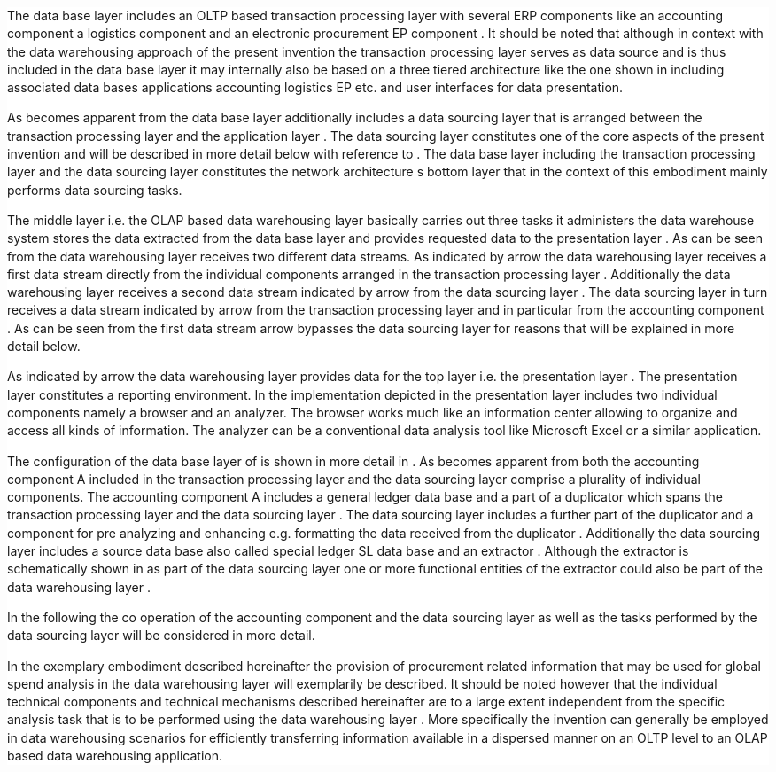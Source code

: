 The data base layer includes an OLTP based transaction processing layer with several ERP components like an accounting component a logistics component and an electronic procurement EP component . It should be noted that although in context with the data warehousing approach of the present invention the transaction processing layer serves as data source and is thus included in the data base layer it may internally also be based on a three tiered architecture like the one shown in including associated data bases applications accounting logistics EP etc. and user interfaces for data presentation.

As becomes apparent from the data base layer additionally includes a data sourcing layer that is arranged between the transaction processing layer and the application layer . The data sourcing layer constitutes one of the core aspects of the present invention and will be described in more detail below with reference to . The data base layer including the transaction processing layer and the data sourcing layer constitutes the network architecture s bottom layer that in the context of this embodiment mainly performs data sourcing tasks.

The middle layer i.e. the OLAP based data warehousing layer basically carries out three tasks it administers the data warehouse system stores the data extracted from the data base layer and provides requested data to the presentation layer . As can be seen from the data warehousing layer receives two different data streams. As indicated by arrow the data warehousing layer receives a first data stream directly from the individual components arranged in the transaction processing layer . Additionally the data warehousing layer receives a second data stream indicated by arrow from the data sourcing layer . The data sourcing layer in turn receives a data stream indicated by arrow from the transaction processing layer and in particular from the accounting component . As can be seen from the first data stream arrow bypasses the data sourcing layer for reasons that will be explained in more detail below.

As indicated by arrow the data warehousing layer provides data for the top layer i.e. the presentation layer . The presentation layer constitutes a reporting environment. In the implementation depicted in the presentation layer includes two individual components namely a browser and an analyzer. The browser works much like an information center allowing to organize and access all kinds of information. The analyzer can be a conventional data analysis tool like Microsoft Excel or a similar application.

The configuration of the data base layer of is shown in more detail in . As becomes apparent from both the accounting component A included in the transaction processing layer and the data sourcing layer comprise a plurality of individual components. The accounting component A includes a general ledger data base and a part of a duplicator which spans the transaction processing layer and the data sourcing layer . The data sourcing layer includes a further part of the duplicator and a component for pre analyzing and enhancing e.g. formatting the data received from the duplicator . Additionally the data sourcing layer includes a source data base also called special ledger SL data base and an extractor . Although the extractor is schematically shown in as part of the data sourcing layer one or more functional entities of the extractor could also be part of the data warehousing layer .

In the following the co operation of the accounting component and the data sourcing layer as well as the tasks performed by the data sourcing layer will be considered in more detail.

In the exemplary embodiment described hereinafter the provision of procurement related information that may be used for global spend analysis in the data warehousing layer will exemplarily be described. It should be noted however that the individual technical components and technical mechanisms described hereinafter are to a large extent independent from the specific analysis task that is to be performed using the data warehousing layer . More specifically the invention can generally be employed in data warehousing scenarios for efficiently transferring information available in a dispersed manner on an OLTP level to an OLAP based data warehousing application.
